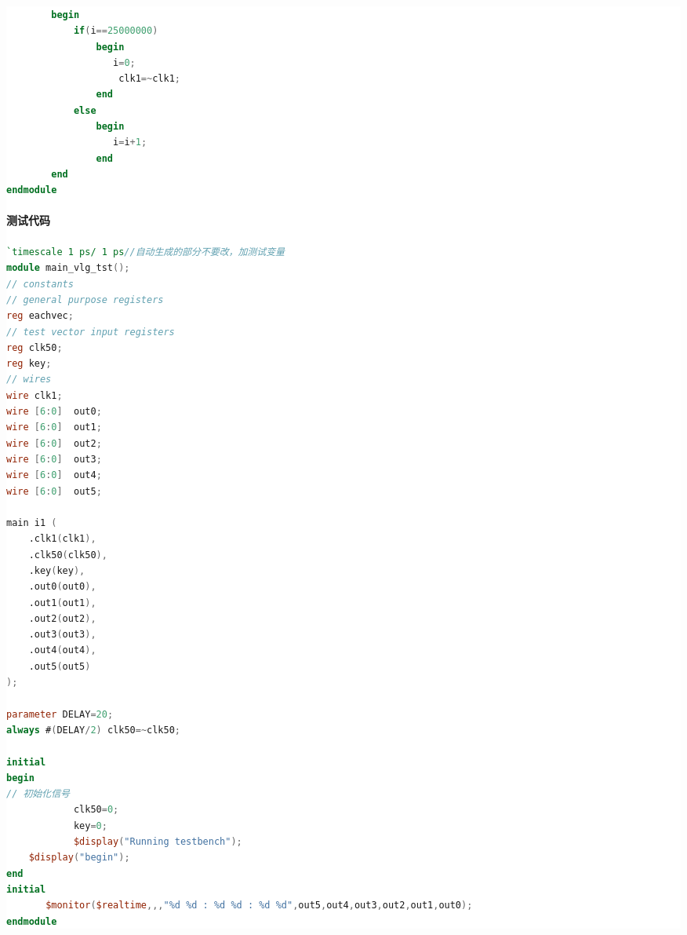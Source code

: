 ~~~ verilog
        begin
            if(i==25000000)
                begin
                   i=0;
                    clk1=~clk1;
                end
            else
                begin
                   i=i+1; 
                end
        end
endmodule
~~~



#### 测试代码

~~~ verilog
`timescale 1 ps/ 1 ps//自动生成的部分不要改，加测试变量
module main_vlg_tst();
// constants                                           
// general purpose registers
reg eachvec;
// test vector input registers
reg clk50;
reg key;
// wires                                               
wire clk1;
wire [6:0]  out0;
wire [6:0]  out1;
wire [6:0]  out2;
wire [6:0]  out3;
wire [6:0]  out4;
wire [6:0]  out5;

main i1 (
	.clk1(clk1),
	.clk50(clk50),
	.key(key),
	.out0(out0),
	.out1(out1),
	.out2(out2),
	.out3(out3),
	.out4(out4),
	.out5(out5)
);

parameter DELAY=20;
always #(DELAY/2) clk50=~clk50;

initial                                                
begin                                                  
// 初始化信号
            clk50=0;	
            key=0;                                            
            $display("Running testbench");                                            
    $display("begin");                       
end                                                    
initial
       $monitor($realtime,,,"%d %d : %d %d : %d %d",out5,out4,out3,out2,out1,out0); 
endmodule
~~~
